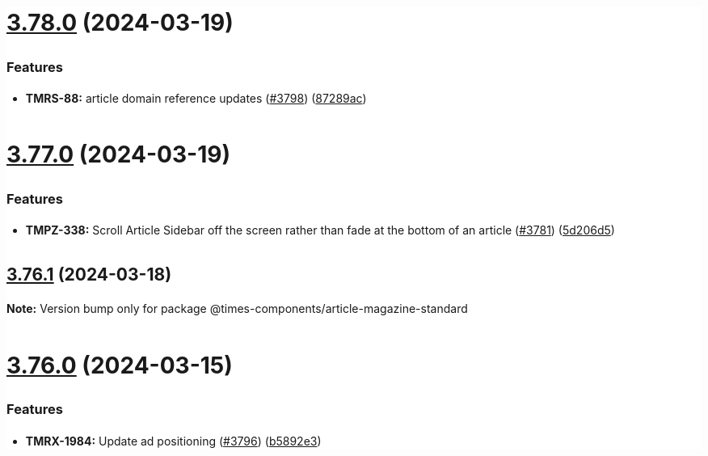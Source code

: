 



# [3.78.0](https://github.com/newsuk/times-components/compare/@times-components/article-magazine-standard@3.77.0...@times-components/article-magazine-standard@3.78.0) (2024-03-19)


### Features

* **TMRS-88:** article domain reference updates ([#3798](https://github.com/newsuk/times-components/issues/3798)) ([87289ac](https://github.com/newsuk/times-components/commit/87289ac93dfae6322a54ad49f8ce6d3df80073b2))





# [3.77.0](https://github.com/newsuk/times-components/compare/@times-components/article-magazine-standard@3.76.1...@times-components/article-magazine-standard@3.77.0) (2024-03-19)


### Features

* **TMPZ-338:** Scroll Article Sidebar off the screen rather than fade at the bottom of an article ([#3781](https://github.com/newsuk/times-components/issues/3781)) ([5d206d5](https://github.com/newsuk/times-components/commit/5d206d5d442a502ab7593db74543b2b98c469bcb))





## [3.76.1](https://github.com/newsuk/times-components/compare/@times-components/article-magazine-standard@3.76.0...@times-components/article-magazine-standard@3.76.1) (2024-03-18)

**Note:** Version bump only for package @times-components/article-magazine-standard





# [3.76.0](https://github.com/newsuk/times-components/compare/@times-components/article-magazine-standard@3.75.41...@times-components/article-magazine-standard@3.76.0) (2024-03-15)


### Features

* **TMRX-1984:** Update ad positioning ([#3796](https://github.com/newsuk/times-components/issues/3796)) ([b5892e3](https://github.com/newsuk/times-components/commit/b5892e39131af32500f03b498346613b713979d1))
